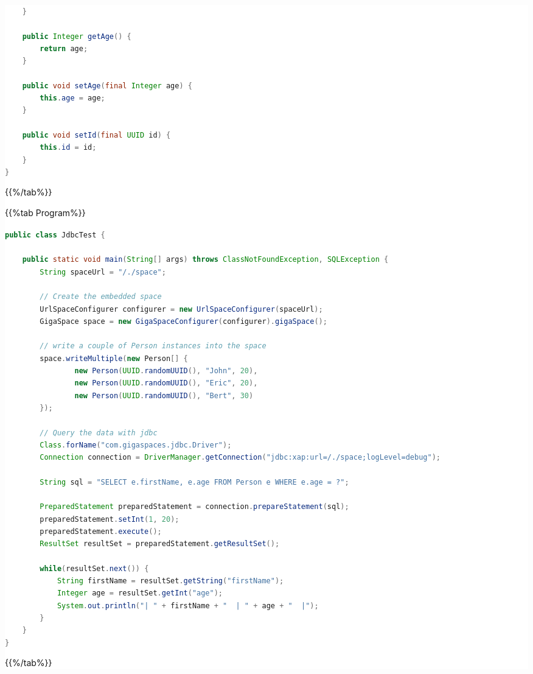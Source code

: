 ```java
	}

	public Integer getAge() {
		return age;
	}

	public void setAge(final Integer age) {
		this.age = age;
	}

	public void setId(final UUID id) {
		this.id = id;
	}
}
```
{{%/tab%}}

{{%tab Program%}}
```java
public class JdbcTest {

	public static void main(String[] args) throws ClassNotFoundException, SQLException {
		String spaceUrl = "/./space";

		// Create the embedded space
		UrlSpaceConfigurer configurer = new UrlSpaceConfigurer(spaceUrl);
		GigaSpace space = new GigaSpaceConfigurer(configurer).gigaSpace();

		// write a couple of Person instances into the space
		space.writeMultiple(new Person[] {
		        new Person(UUID.randomUUID(), "John", 20),
		        new Person(UUID.randomUUID(), "Eric", 20),
		        new Person(UUID.randomUUID(), "Bert", 30)
		});

		// Query the data with jdbc
		Class.forName("com.gigaspaces.jdbc.Driver");
		Connection connection = DriverManager.getConnection("jdbc:xap:url=/./space;logLevel=debug");

		String sql = "SELECT e.firstName, e.age FROM Person e WHERE e.age = ?";
		
		PreparedStatement preparedStatement = connection.prepareStatement(sql);
		preparedStatement.setInt(1, 20);
		preparedStatement.execute();
		ResultSet resultSet = preparedStatement.getResultSet();

		while(resultSet.next()) {
		    String firstName = resultSet.getString("firstName");
		    Integer age = resultSet.getInt("age");
		    System.out.println("| " + firstName + "  | " + age + "  |");
		}
	}
}
```
{{%/tab%}}
